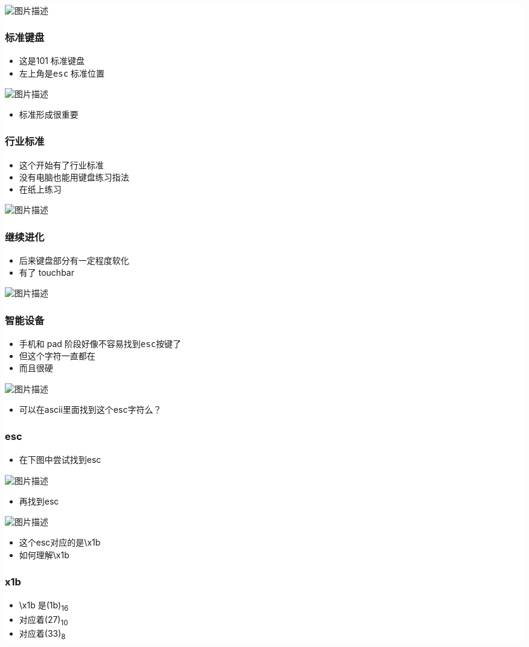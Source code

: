 ![图片描述](https://doc.shiyanlou.com/courses/uid1190679-20210226-1614306783917)

### 标准键盘

- 这是101 标准键盘
- 左上角是<kbd>esc</kbd> 标准位置 

![图片描述](https://doc.shiyanlou.com/courses/uid1190679-20210226-1614306875929)

- 标准形成很重要

### 行业标准

- 这个开始有了行业标准
- 没有电脑也能用键盘练习指法
- 在纸上练习

![图片描述](https://doc.shiyanlou.com/courses/uid1190679-20210226-1614306949603)

### 继续进化

- 后来键盘部分有一定程度软化
- 有了 touchbar

![图片描述](https://doc.shiyanlou.com/courses/uid1190679-20210226-1614307081773)

### 智能设备

- 手机和 pad 阶段好像不容易找到<kbd>esc</kbd>按键了
- 但这个字符一直都在
- 而且很硬

![图片描述](https://doc.shiyanlou.com/courses/uid1190679-20210226-1614307132872)

- 可以在ascii里面找到这个esc字符么？

### esc

- 在下图中尝试找到esc

![图片描述](https://doc.shiyanlou.com/courses/uid1190679-20210220-1613809097080)

- 再找到esc

![图片描述](https://doc.shiyanlou.com/courses/uid1190679-20210307-1615079625535)

- 这个esc对应的是\x1b
- 如何理解\x1b

### x1b

- \x1b 是(1b)<sub>16</sub>
- 对应着(27)<sub>10</sub>
- 对应着(33)<sub>8</sub>

